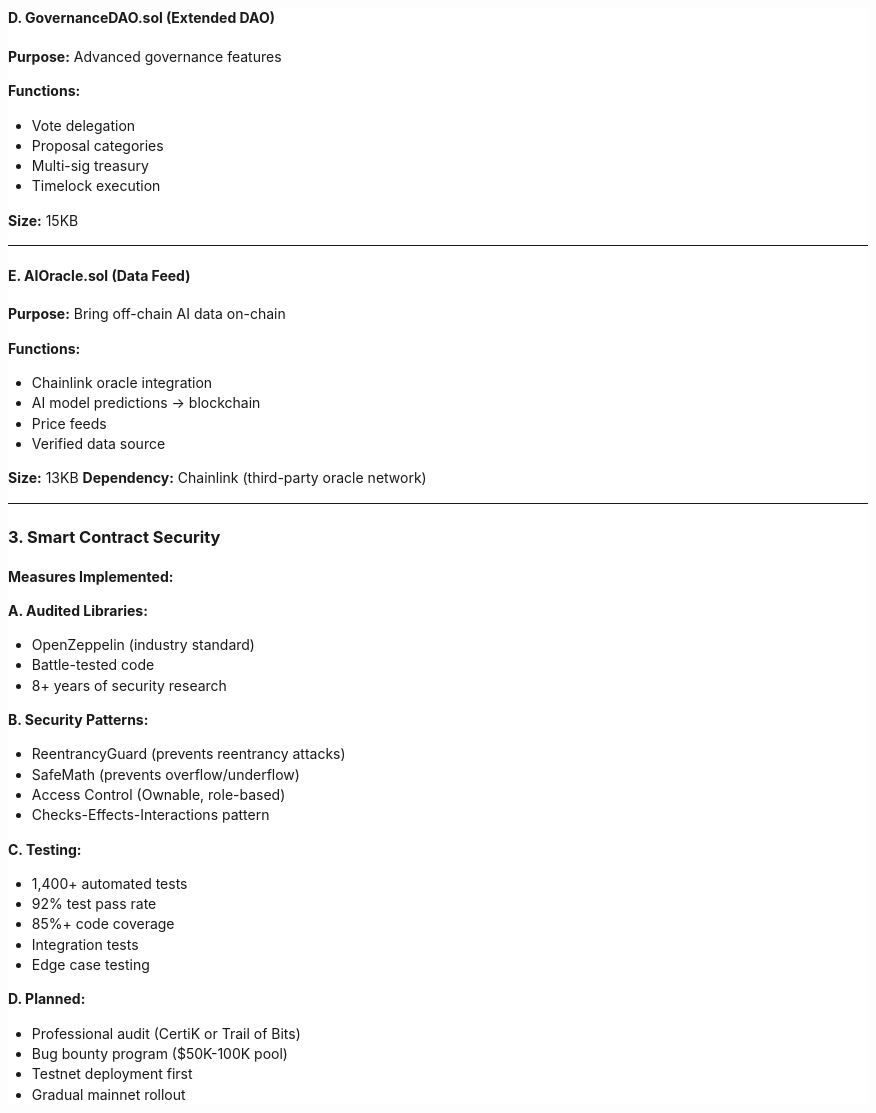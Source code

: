 #### D. GovernanceDAO.sol (Extended DAO)
**Purpose:** Advanced governance features

**Functions:**
- Vote delegation
- Proposal categories
- Multi-sig treasury
- Timelock execution

**Size:** 15KB

---

#### E. AIOracle.sol (Data Feed)
**Purpose:** Bring off-chain AI data on-chain

**Functions:**
- Chainlink oracle integration
- AI model predictions → blockchain
- Price feeds
- Verified data source

**Size:** 13KB
**Dependency:** Chainlink (third-party oracle network)

---

### 3. Smart Contract Security

**Measures Implemented:**

**A. Audited Libraries:**
- OpenZeppelin (industry standard)
- Battle-tested code
- 8+ years of security research

**B. Security Patterns:**
- ReentrancyGuard (prevents reentrancy attacks)
- SafeMath (prevents overflow/underflow)
- Access Control (Ownable, role-based)
- Checks-Effects-Interactions pattern

**C. Testing:**
- 1,400+ automated tests
- 92% test pass rate
- 85%+ code coverage
- Integration tests
- Edge case testing

**D. Planned:**
- Professional audit (CertiK or Trail of Bits)
- Bug bounty program ($50K-100K pool)
- Testnet deployment first
- Gradual mainnet rollout
